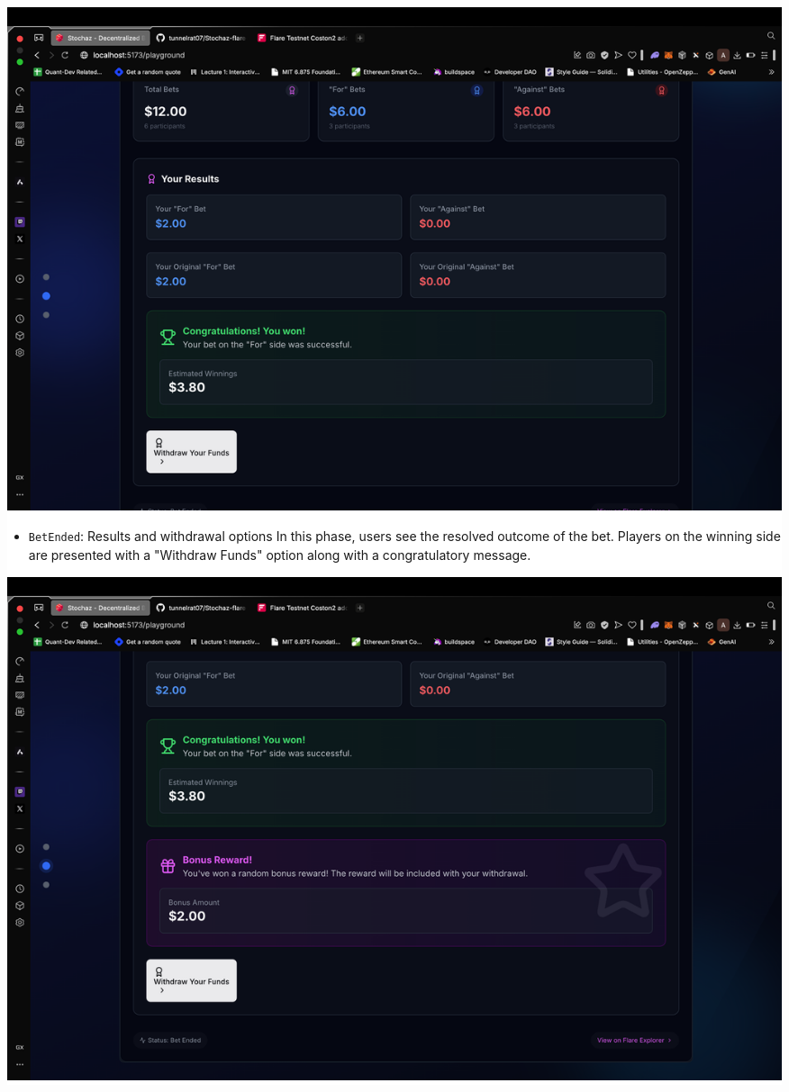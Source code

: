 ![WinnerMessage](./public/WithdrawFundsUser.png)

- `BetEnded`: Results and withdrawal options
  In this phase, users see the resolved outcome of the bet. Players on the winning side are presented with a "Withdraw Funds" option along with a congratulatory message.

![RandomWinnerMessage](./public/WithdrawFundsRandomREwardWinner.png)